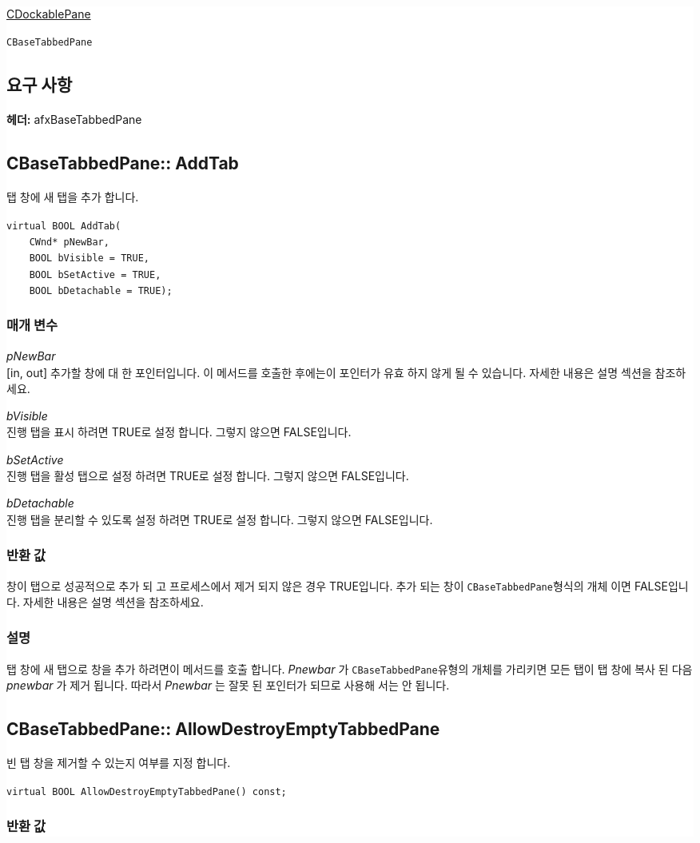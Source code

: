 [CDockablePane](../../mfc/reference/cdockablepane-class.md)

`CBaseTabbedPane`

## <a name="requirements"></a>요구 사항

**헤더:** afxBaseTabbedPane

##  <a name="addtab"></a>CBaseTabbedPane:: AddTab

탭 창에 새 탭을 추가 합니다.

```
virtual BOOL AddTab(
    CWnd* pNewBar,
    BOOL bVisible = TRUE,
    BOOL bSetActive = TRUE,
    BOOL bDetachable = TRUE);
```

### <a name="parameters"></a>매개 변수

*pNewBar*<br/>
[in, out] 추가할 창에 대 한 포인터입니다. 이 메서드를 호출한 후에는이 포인터가 유효 하지 않게 될 수 있습니다. 자세한 내용은 설명 섹션을 참조하세요.

*bVisible*<br/>
진행 탭을 표시 하려면 TRUE로 설정 합니다. 그렇지 않으면 FALSE입니다.

*bSetActive*<br/>
진행 탭을 활성 탭으로 설정 하려면 TRUE로 설정 합니다. 그렇지 않으면 FALSE입니다.

*bDetachable*<br/>
진행 탭을 분리할 수 있도록 설정 하려면 TRUE로 설정 합니다. 그렇지 않으면 FALSE입니다.

### <a name="return-value"></a>반환 값

창이 탭으로 성공적으로 추가 되 고 프로세스에서 제거 되지 않은 경우 TRUE입니다. 추가 되는 창이 `CBaseTabbedPane`형식의 개체 이면 FALSE입니다. 자세한 내용은 설명 섹션을 참조하세요.

### <a name="remarks"></a>설명

탭 창에 새 탭으로 창을 추가 하려면이 메서드를 호출 합니다. *Pnewbar* 가 `CBaseTabbedPane`유형의 개체를 가리키면 모든 탭이 탭 창에 복사 된 다음 *pnewbar* 가 제거 됩니다. 따라서 *Pnewbar* 는 잘못 된 포인터가 되므로 사용해 서는 안 됩니다.

##  <a name="allowdestroyemptytabbedpane"></a>CBaseTabbedPane:: AllowDestroyEmptyTabbedPane

빈 탭 창을 제거할 수 있는지 여부를 지정 합니다.

```
virtual BOOL AllowDestroyEmptyTabbedPane() const;
```

### <a name="return-value"></a>반환 값
